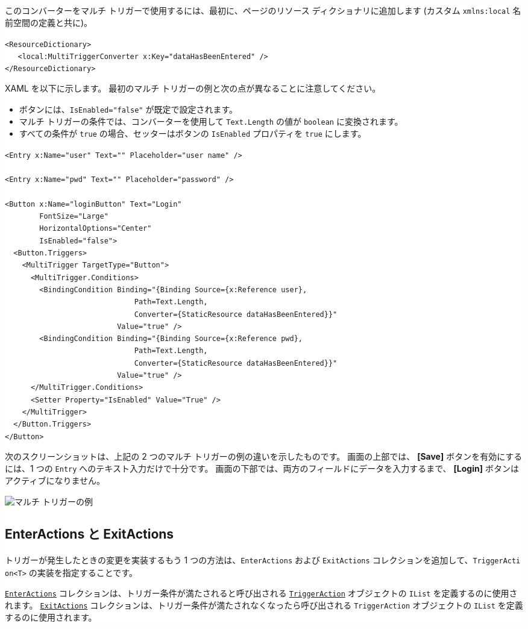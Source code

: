 このコンバーターをマルチ トリガーで使用するには、最初に、ページのリソース ディクショナリに追加します (カスタム `xmlns:local` 名前空間の定義と共に)。

```xaml
<ResourceDictionary>
   <local:MultiTriggerConverter x:Key="dataHasBeenEntered" />
</ResourceDictionary>
```

XAML を以下に示します。 最初のマルチ トリガーの例と次の点が異なることに注意してください。

- ボタンには、`IsEnabled="false"` が既定で設定されます。
- マルチ トリガーの条件では、コンバーターを使用して `Text.Length` の値が `boolean` に変換されます。
- すべての条件が `true` の場合、セッターはボタンの `IsEnabled` プロパティを `true` にします。

```xaml
<Entry x:Name="user" Text="" Placeholder="user name" />

<Entry x:Name="pwd" Text="" Placeholder="password" />

<Button x:Name="loginButton" Text="Login"
        FontSize="Large"
        HorizontalOptions="Center"
        IsEnabled="false">
  <Button.Triggers>
    <MultiTrigger TargetType="Button">
      <MultiTrigger.Conditions>
        <BindingCondition Binding="{Binding Source={x:Reference user},
                              Path=Text.Length,
                              Converter={StaticResource dataHasBeenEntered}}"
                          Value="true" />
        <BindingCondition Binding="{Binding Source={x:Reference pwd},
                              Path=Text.Length,
                              Converter={StaticResource dataHasBeenEntered}}"
                          Value="true" />
      </MultiTrigger.Conditions>
      <Setter Property="IsEnabled" Value="True" />
    </MultiTrigger>
  </Button.Triggers>
</Button>
```

次のスクリーンショットは、上記の 2 つのマルチ トリガーの例の違いを示したものです。 画面の上部では、 **[Save]** ボタンを有効にするには、1 つの `Entry` へのテキスト入力だけで十分です。
画面の下部では、両方のフィールドにデータを入力するまで、 **[Login]** ボタンはアクティブになりません。

![マルチ トリガーの例](triggers-images/multi-requireall.png)

## <a name="enteractions-and-exitactions"></a>EnterActions と ExitActions

トリガーが発生したときの変更を実装するもう 1 つの方法は、`EnterActions` および `ExitActions` コレクションを追加して、`TriggerAction<T>` の実装を指定することです。

[`EnterActions`](xref:Xamarin.Forms.TriggerBase.EnterActions) コレクションは、トリガー条件が満たされると呼び出される [`TriggerAction`](xref:Xamarin.Forms.TriggerAction) オブジェクトの `IList` を定義するのに使用されます。 [`ExitActions`](xref:Xamarin.Forms.TriggerBase.ExitActions) コレクションは、トリガー条件が満たされなくなったら呼び出される `TriggerAction` オブジェクトの `IList` を定義するのに使用されます。
